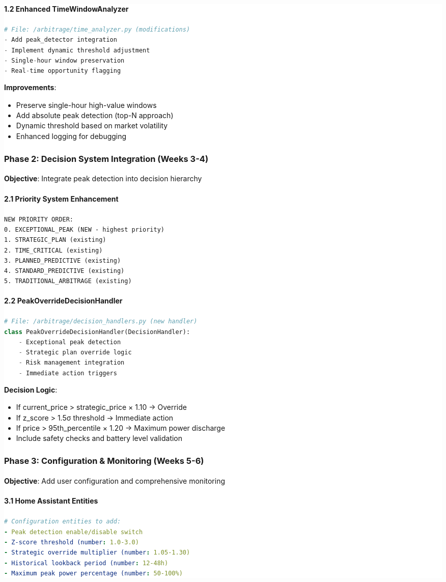 #### 1.2 Enhanced TimeWindowAnalyzer
```python
# File: /arbitrage/time_analyzer.py (modifications)
- Add peak_detector integration
- Implement dynamic threshold adjustment
- Single-hour window preservation
- Real-time opportunity flagging
```

**Improvements**:
- Preserve single-hour high-value windows
- Add absolute peak detection (top-N approach)
- Dynamic threshold based on market volatility
- Enhanced logging for debugging

### Phase 2: Decision System Integration (Weeks 3-4)

**Objective**: Integrate peak detection into decision hierarchy

#### 2.1 Priority System Enhancement
```
NEW PRIORITY ORDER:
0. EXCEPTIONAL_PEAK (NEW - highest priority)
1. STRATEGIC_PLAN (existing)  
2. TIME_CRITICAL (existing)
3. PLANNED_PREDICTIVE (existing)
4. STANDARD_PREDICTIVE (existing)
5. TRADITIONAL_ARBITRAGE (existing)
```

#### 2.2 PeakOverrideDecisionHandler
```python
# File: /arbitrage/decision_handlers.py (new handler)
class PeakOverrideDecisionHandler(DecisionHandler):
    - Exceptional peak detection
    - Strategic plan override logic
    - Risk management integration
    - Immediate action triggers
```

**Decision Logic**:
- If current_price > strategic_price × 1.10 → Override
- If z_score > 1.5σ threshold → Immediate action
- If price > 95th_percentile × 1.20 → Maximum power discharge
- Include safety checks and battery level validation

### Phase 3: Configuration & Monitoring (Weeks 5-6)

**Objective**: Add user configuration and comprehensive monitoring

#### 3.1 Home Assistant Entities
```yaml
# Configuration entities to add:
- Peak detection enable/disable switch
- Z-score threshold (number: 1.0-3.0)  
- Strategic override multiplier (number: 1.05-1.30)
- Historical lookback period (number: 12-48h)
- Maximum peak power percentage (number: 50-100%)
```
